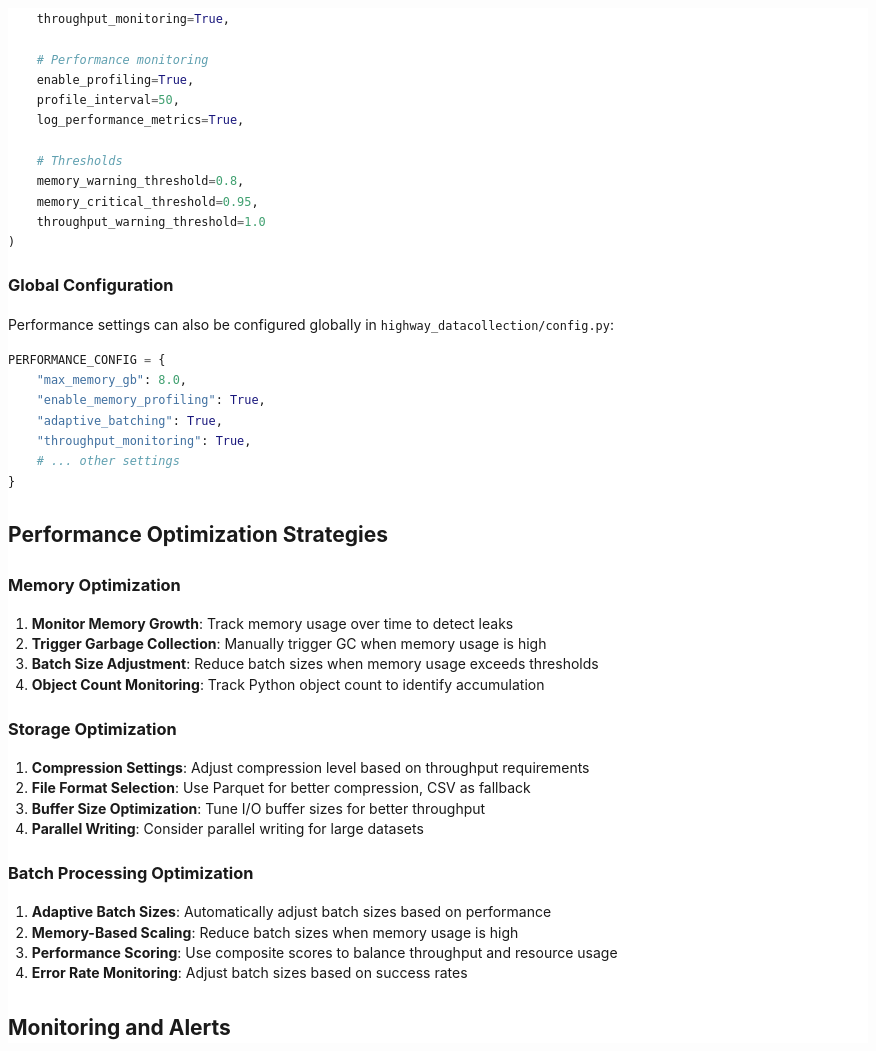 ```python
    throughput_monitoring=True,
    
    # Performance monitoring
    enable_profiling=True,
    profile_interval=50,
    log_performance_metrics=True,
    
    # Thresholds
    memory_warning_threshold=0.8,
    memory_critical_threshold=0.95,
    throughput_warning_threshold=1.0
)
```

### Global Configuration

Performance settings can also be configured globally in `highway_datacollection/config.py`:

```python
PERFORMANCE_CONFIG = {
    "max_memory_gb": 8.0,
    "enable_memory_profiling": True,
    "adaptive_batching": True,
    "throughput_monitoring": True,
    # ... other settings
}
```

## Performance Optimization Strategies

### Memory Optimization

1. **Monitor Memory Growth**: Track memory usage over time to detect leaks
2. **Trigger Garbage Collection**: Manually trigger GC when memory usage is high
3. **Batch Size Adjustment**: Reduce batch sizes when memory usage exceeds thresholds
4. **Object Count Monitoring**: Track Python object count to identify accumulation

### Storage Optimization

1. **Compression Settings**: Adjust compression level based on throughput requirements
2. **File Format Selection**: Use Parquet for better compression, CSV as fallback
3. **Buffer Size Optimization**: Tune I/O buffer sizes for better throughput
4. **Parallel Writing**: Consider parallel writing for large datasets

### Batch Processing Optimization

1. **Adaptive Batch Sizes**: Automatically adjust batch sizes based on performance
2. **Memory-Based Scaling**: Reduce batch sizes when memory usage is high
3. **Performance Scoring**: Use composite scores to balance throughput and resource usage
4. **Error Rate Monitoring**: Adjust batch sizes based on success rates

## Monitoring and Alerts
